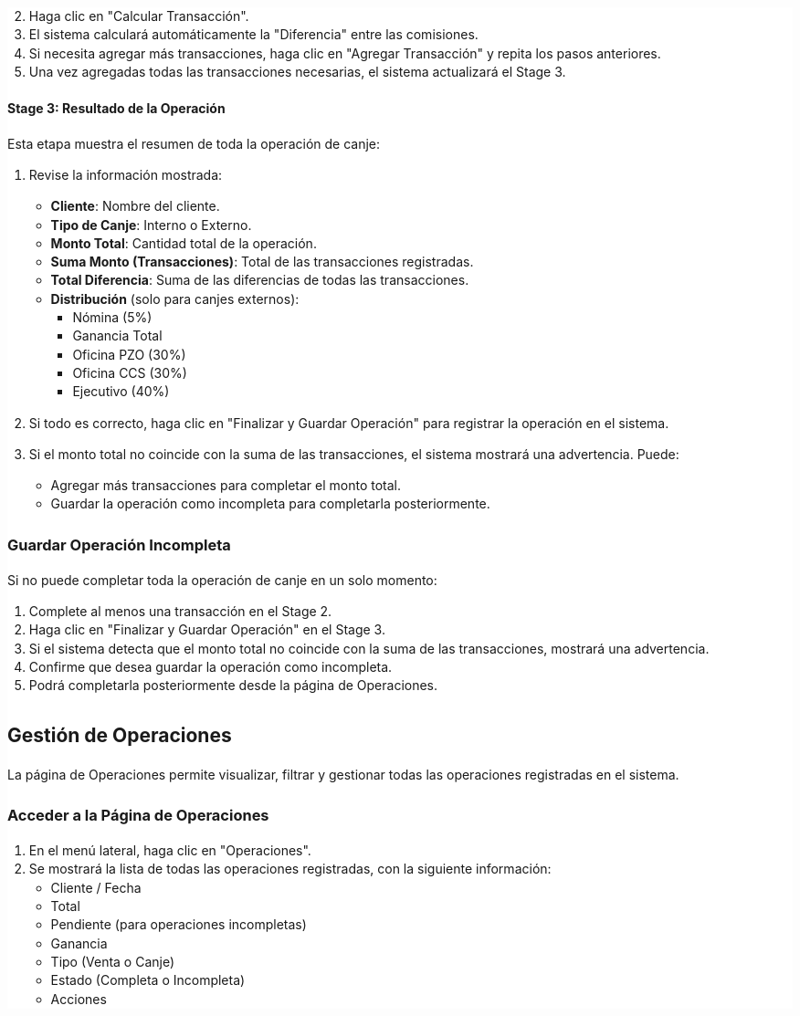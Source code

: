 2. Haga clic en "Calcular Transacción".
3. El sistema calculará automáticamente la "Diferencia" entre las comisiones.
4. Si necesita agregar más transacciones, haga clic en "Agregar Transacción" y repita los pasos anteriores.
5. Una vez agregadas todas las transacciones necesarias, el sistema actualizará el Stage 3.

#### Stage 3: Resultado de la Operación

Esta etapa muestra el resumen de toda la operación de canje:

1. Revise la información mostrada:
   - **Cliente**: Nombre del cliente.
   - **Tipo de Canje**: Interno o Externo.
   - **Monto Total**: Cantidad total de la operación.
   - **Suma Monto (Transacciones)**: Total de las transacciones registradas.
   - **Total Diferencia**: Suma de las diferencias de todas las transacciones.
   - **Distribución** (solo para canjes externos):
     - Nómina (5%)
     - Ganancia Total
     - Oficina PZO (30%)
     - Oficina CCS (30%)
     - Ejecutivo (40%)

2. Si todo es correcto, haga clic en "Finalizar y Guardar Operación" para registrar la operación en el sistema.
3. Si el monto total no coincide con la suma de las transacciones, el sistema mostrará una advertencia. Puede:
   - Agregar más transacciones para completar el monto total.
   - Guardar la operación como incompleta para completarla posteriormente.

### Guardar Operación Incompleta

Si no puede completar toda la operación de canje en un solo momento:

1. Complete al menos una transacción en el Stage 2.
2. Haga clic en "Finalizar y Guardar Operación" en el Stage 3.
3. Si el sistema detecta que el monto total no coincide con la suma de las transacciones, mostrará una advertencia.
4. Confirme que desea guardar la operación como incompleta.
5. Podrá completarla posteriormente desde la página de Operaciones.

## Gestión de Operaciones

La página de Operaciones permite visualizar, filtrar y gestionar todas las operaciones registradas en el sistema.

### Acceder a la Página de Operaciones

1. En el menú lateral, haga clic en "Operaciones".
2. Se mostrará la lista de todas las operaciones registradas, con la siguiente información:
   - Cliente / Fecha
   - Total
   - Pendiente (para operaciones incompletas)
   - Ganancia
   - Tipo (Venta o Canje)
   - Estado (Completa o Incompleta)
   - Acciones
